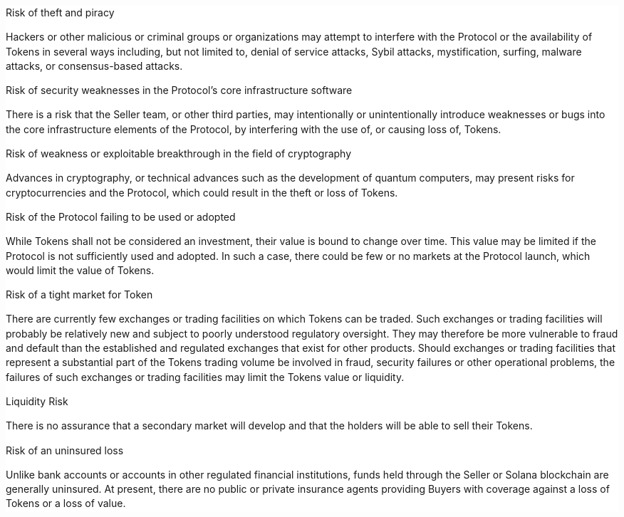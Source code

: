 

Risk of theft and piracy



Hackers or other malicious or criminal groups or organizations may attempt to interfere with the Protocol or the availability of Tokens in several ways including, but not limited to, denial of service attacks, Sybil attacks, mystification, surfing, malware attacks, or consensus-based attacks.



Risk of security weaknesses in the Protocol’s core infrastructure software



There is a risk that the Seller team, or other third parties, may intentionally or unintentionally introduce weaknesses or bugs into the core infrastructure elements of the Protocol, by interfering with the use of, or causing loss of, Tokens.



Risk of weakness or exploitable breakthrough in the field of cryptography



Advances in cryptography, or technical advances such as the development of quantum computers, may present risks for cryptocurrencies and the Protocol, which could result in the theft or loss of Tokens.



Risk of the Protocol failing to be used or adopted



While Tokens shall not be considered an investment, their value is bound to change over time. This value may be limited if the Protocol is not sufficiently used and adopted. In such a case, there could be few or no markets at the Protocol launch, which would limit the value of Tokens.



Risk of a tight market for Token



There are currently few exchanges or trading facilities on which Tokens can be traded. Such exchanges or trading facilities will probably be relatively new and subject to poorly understood regulatory oversight. They may therefore be more vulnerable to fraud and default than the established and regulated exchanges that exist for other products. Should exchanges or trading facilities that represent a substantial part of the Tokens trading volume be involved in fraud, security failures or other operational problems, the failures of such exchanges or trading facilities may limit the Tokens value or liquidity.



Liquidity Risk



There is no assurance that a secondary market will develop and that the holders will be able to sell their Tokens.



Risk of an uninsured loss



Unlike bank accounts or accounts in other regulated financial institutions, funds held through the Seller or Solana blockchain are generally uninsured. At present, there are no public or private insurance agents providing Buyers with coverage against a loss of Tokens or a loss of value.
